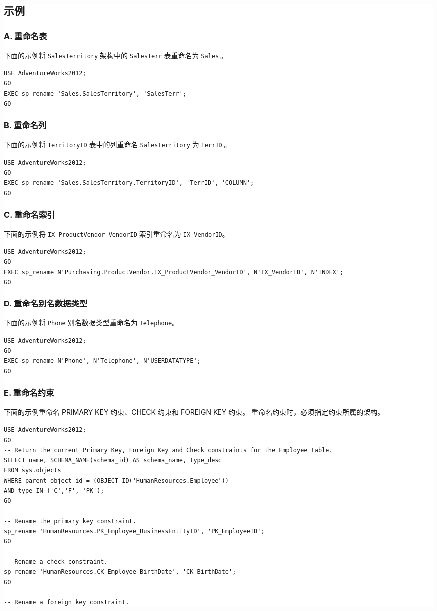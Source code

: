 ## <a name="examples"></a>示例  
  
### <a name="a-renaming-a-table"></a>A. 重命名表  
 下面的示例将 `SalesTerritory` 架构中的 `SalesTerr` 表重命名为 `Sales` 。  
  
```  
USE AdventureWorks2012;  
GO  
EXEC sp_rename 'Sales.SalesTerritory', 'SalesTerr';  
GO  
```  
  
### <a name="b-renaming-a-column"></a>B. 重命名列  
 下面的示例将 `TerritoryID` 表中的列重命名 `SalesTerritory` 为 `TerrID` 。  
  
```  
USE AdventureWorks2012;  
GO  
EXEC sp_rename 'Sales.SalesTerritory.TerritoryID', 'TerrID', 'COLUMN';  
GO  
```  
  
### <a name="c-renaming-an-index"></a>C. 重命名索引  
 下面的示例将 `IX_ProductVendor_VendorID` 索引重命名为 `IX_VendorID`。  
  
```  
USE AdventureWorks2012;  
GO  
EXEC sp_rename N'Purchasing.ProductVendor.IX_ProductVendor_VendorID', N'IX_VendorID', N'INDEX';  
GO  
```  
  
### <a name="d-renaming-an-alias-data-type"></a>D. 重命名别名数据类型  
 下面的示例将 `Phone` 别名数据类型重命名为 `Telephone`。  
  
```  
USE AdventureWorks2012;  
GO  
EXEC sp_rename N'Phone', N'Telephone', N'USERDATATYPE';  
GO  
```  
  
### <a name="e-renaming-constraints"></a>E. 重命名约束  
 下面的示例重命名 PRIMARY KEY 约束、CHECK 约束和 FOREIGN KEY 约束。 重命名约束时，必须指定约束所属的架构。  
  
```  
USE AdventureWorks2012;   
GO  
-- Return the current Primary Key, Foreign Key and Check constraints for the Employee table.  
SELECT name, SCHEMA_NAME(schema_id) AS schema_name, type_desc  
FROM sys.objects  
WHERE parent_object_id = (OBJECT_ID('HumanResources.Employee'))   
AND type IN ('C','F', 'PK');   
GO  
  
-- Rename the primary key constraint.  
sp_rename 'HumanResources.PK_Employee_BusinessEntityID', 'PK_EmployeeID';  
GO  
  
-- Rename a check constraint.  
sp_rename 'HumanResources.CK_Employee_BirthDate', 'CK_BirthDate';  
GO  
  
-- Rename a foreign key constraint.  
```